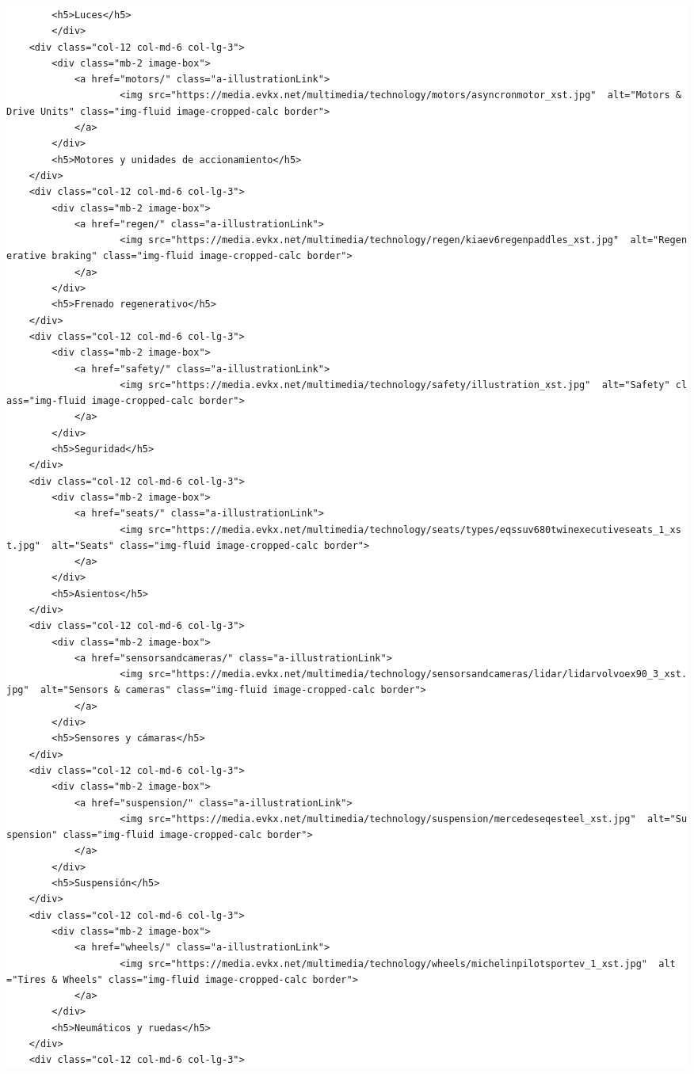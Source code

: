 			<h5>Luces</h5>
			</div>
		<div class="col-12 col-md-6 col-lg-3">
			<div class="mb-2 image-box">
				<a href="motors/" class="a-illustrationLink">
						<img src="https://media.evkx.net/multimedia/technology/motors/asyncronmotor_xst.jpg"  alt="Motors & Drive Units" class="img-fluid image-cropped-calc border">
				</a>
			</div>
			<h5>Motores y unidades de accionamiento</h5>
		</div>
		<div class="col-12 col-md-6 col-lg-3">
			<div class="mb-2 image-box">
				<a href="regen/" class="a-illustrationLink">
						<img src="https://media.evkx.net/multimedia/technology/regen/kiaev6regenpaddles_xst.jpg"  alt="Regenerative braking" class="img-fluid image-cropped-calc border">
				</a>
			</div>
			<h5>Frenado regenerativo</h5>
		</div>
		<div class="col-12 col-md-6 col-lg-3">
			<div class="mb-2 image-box">
				<a href="safety/" class="a-illustrationLink">
						<img src="https://media.evkx.net/multimedia/technology/safety/illustration_xst.jpg"  alt="Safety" class="img-fluid image-cropped-calc border">
				</a>
			</div>
			<h5>Seguridad</h5>
		</div>
		<div class="col-12 col-md-6 col-lg-3">
			<div class="mb-2 image-box">
				<a href="seats/" class="a-illustrationLink">
						<img src="https://media.evkx.net/multimedia/technology/seats/types/eqssuv680twinexecutiveseats_1_xst.jpg"  alt="Seats" class="img-fluid image-cropped-calc border">
				</a>
			</div>
			<h5>Asientos</h5>
		</div>
		<div class="col-12 col-md-6 col-lg-3">
			<div class="mb-2 image-box">
				<a href="sensorsandcameras/" class="a-illustrationLink">
						<img src="https://media.evkx.net/multimedia/technology/sensorsandcameras/lidar/lidarvolvoex90_3_xst.jpg"  alt="Sensors & cameras" class="img-fluid image-cropped-calc border">
				</a>
			</div>
			<h5>Sensores y cámaras</h5>
		</div>
		<div class="col-12 col-md-6 col-lg-3">
			<div class="mb-2 image-box">
				<a href="suspension/" class="a-illustrationLink">
						<img src="https://media.evkx.net/multimedia/technology/suspension/mercedeseqesteel_xst.jpg"  alt="Suspension" class="img-fluid image-cropped-calc border">
				</a>
			</div>
			<h5>Suspensión</h5>
		</div>
		<div class="col-12 col-md-6 col-lg-3">
			<div class="mb-2 image-box">
				<a href="wheels/" class="a-illustrationLink">
						<img src="https://media.evkx.net/multimedia/technology/wheels/michelinpilotsportev_1_xst.jpg"  alt="Tires & Wheels" class="img-fluid image-cropped-calc border">
				</a>
			</div>
			<h5>Neumáticos y ruedas</h5>
		</div>
		<div class="col-12 col-md-6 col-lg-3">